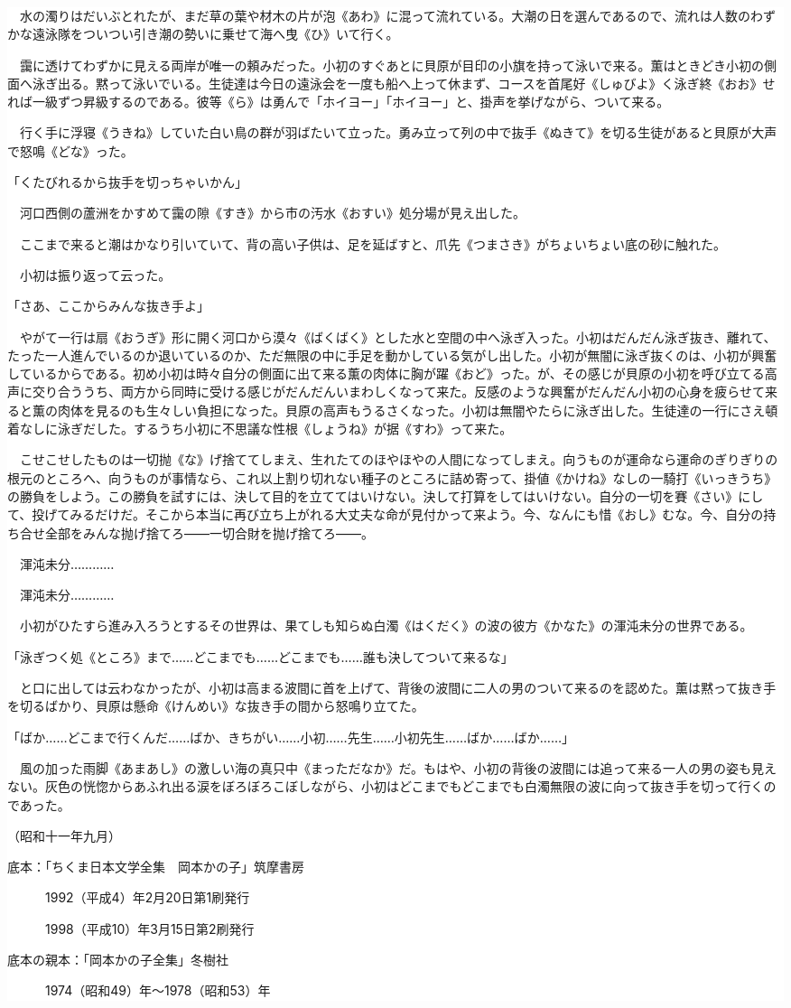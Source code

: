 　水の濁りはだいぶとれたが、まだ草の葉や材木の片が泡《あわ》に混って流れている。大潮の日を選んであるので、流れは人数のわずかな遠泳隊をついつい引き潮の勢いに乗せて海へ曳《ひ》いて行く。

　靄に透けてわずかに見える両岸が唯一の頼みだった。小初のすぐあとに貝原が目印の小旗を持って泳いで来る。薫はときどき小初の側面へ泳ぎ出る。黙って泳いでいる。生徒達は今日の遠泳会を一度も船へ上って休まず、コースを首尾好《しゅびよ》く泳ぎ終《おお》せれば一級ずつ昇級するのである。彼等《ら》は勇んで「ホイヨー」「ホイヨー」と、掛声を挙げながら、ついて来る。

　行く手に浮寝《うきね》していた白い鳥の群が羽ばたいて立った。勇み立って列の中で抜手《ぬきて》を切る生徒があると貝原が大声で怒鳴《どな》った。

「くたびれるから抜手を切っちゃいかん」

　河口西側の蘆洲をかすめて靄の隙《すき》から市の汚水《おすい》処分場が見え出した。

　ここまで来ると潮はかなり引いていて、背の高い子供は、足を延ばすと、爪先《つまさき》がちょいちょい底の砂に触れた。

　小初は振り返って云った。

「さあ、ここからみんな抜き手よ」

　やがて一行は扇《おうぎ》形に開く河口から漠々《ばくばく》とした水と空間の中へ泳ぎ入った。小初はだんだん泳ぎ抜き、離れて、たった一人進んでいるのか退いているのか、ただ無限の中に手足を動かしている気がし出した。小初が無闇に泳ぎ抜くのは、小初が興奮しているからである。初め小初は時々自分の側面に出て来る薫の肉体に胸が躍《おど》った。が、その感じが貝原の小初を呼び立てる高声に交り合ううち、両方から同時に受ける感じがだんだんいまわしくなって来た。反感のような興奮がだんだん小初の心身を疲らせて来ると薫の肉体を見るのも生々しい負担になった。貝原の高声もうるさくなった。小初は無闇やたらに泳ぎ出した。生徒達の一行にさえ頓着なしに泳ぎだした。するうち小初に不思議な性根《しょうね》が据《すわ》って来た。

　こせこせしたものは一切抛《な》げ捨ててしまえ、生れたてのほやほやの人間になってしまえ。向うものが運命なら運命のぎりぎりの根元のところへ、向うものが事情なら、これ以上割り切れない種子のところに詰め寄って、掛値《かけね》なしの一騎打《いっきうち》の勝負をしよう。この勝負を試すには、決して目的を立ててはいけない。決して打算をしてはいけない。自分の一切を賽《さい》にして、投げてみるだけだ。そこから本当に再び立ち上がれる大丈夫な命が見付かって来よう。今、なんにも惜《おし》むな。今、自分の持ち合せ全部をみんな抛げ捨てろ――一切合財を抛げ捨てろ――。



　渾沌未分…………

　渾沌未分…………

　小初がひたすら進み入ろうとするその世界は、果てしも知らぬ白濁《はくだく》の波の彼方《かなた》の渾沌未分の世界である。

「泳ぎつく処《ところ》まで……どこまでも……どこまでも……誰も決してついて来るな」

　と口に出しては云わなかったが、小初は高まる波間に首を上げて、背後の波間に二人の男のついて来るのを認めた。薫は黙って抜き手を切るばかり、貝原は懸命《けんめい》な抜き手の間から怒鳴り立てた。

「ばか……どこまで行くんだ……ばか、きちがい……小初……先生……小初先生……ばか……ばか……」

　風の加った雨脚《あまあし》の激しい海の真只中《まっただなか》だ。もはや、小初の背後の波間には追って来る一人の男の姿も見えない。灰色の恍惚からあふれ出る涙をぼろぼろこぼしながら、小初はどこまでもどこまでも白濁無限の波に向って抜き手を切って行くのであった。

（昭和十一年九月）













底本：「ちくま日本文学全集　岡本かの子」筑摩書房


　　　1992（平成4）年2月20日第1刷発行

　　　1998（平成10）年3月15日第2刷発行

底本の親本：「岡本かの子全集」冬樹社

　　　1974（昭和49）年～1978（昭和53）年
